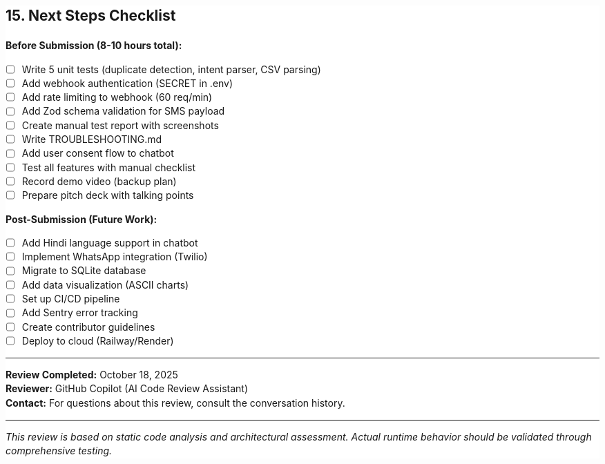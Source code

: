 ## 15. Next Steps Checklist

**Before Submission (8-10 hours total):**

- [ ] Write 5 unit tests (duplicate detection, intent parser, CSV parsing)
- [ ] Add webhook authentication (SECRET in .env)
- [ ] Add rate limiting to webhook (60 req/min)
- [ ] Add Zod schema validation for SMS payload
- [ ] Create manual test report with screenshots
- [ ] Write TROUBLESHOOTING.md
- [ ] Add user consent flow to chatbot
- [ ] Test all features with manual checklist
- [ ] Record demo video (backup plan)
- [ ] Prepare pitch deck with talking points

**Post-Submission (Future Work):**

- [ ] Add Hindi language support in chatbot
- [ ] Implement WhatsApp integration (Twilio)
- [ ] Migrate to SQLite database
- [ ] Add data visualization (ASCII charts)
- [ ] Set up CI/CD pipeline
- [ ] Add Sentry error tracking
- [ ] Create contributor guidelines
- [ ] Deploy to cloud (Railway/Render)

---

**Review Completed:** October 18, 2025  
**Reviewer:** GitHub Copilot (AI Code Review Assistant)  
**Contact:** For questions about this review, consult the conversation history.

---

_This review is based on static code analysis and architectural assessment. Actual runtime behavior should be validated through comprehensive testing._
